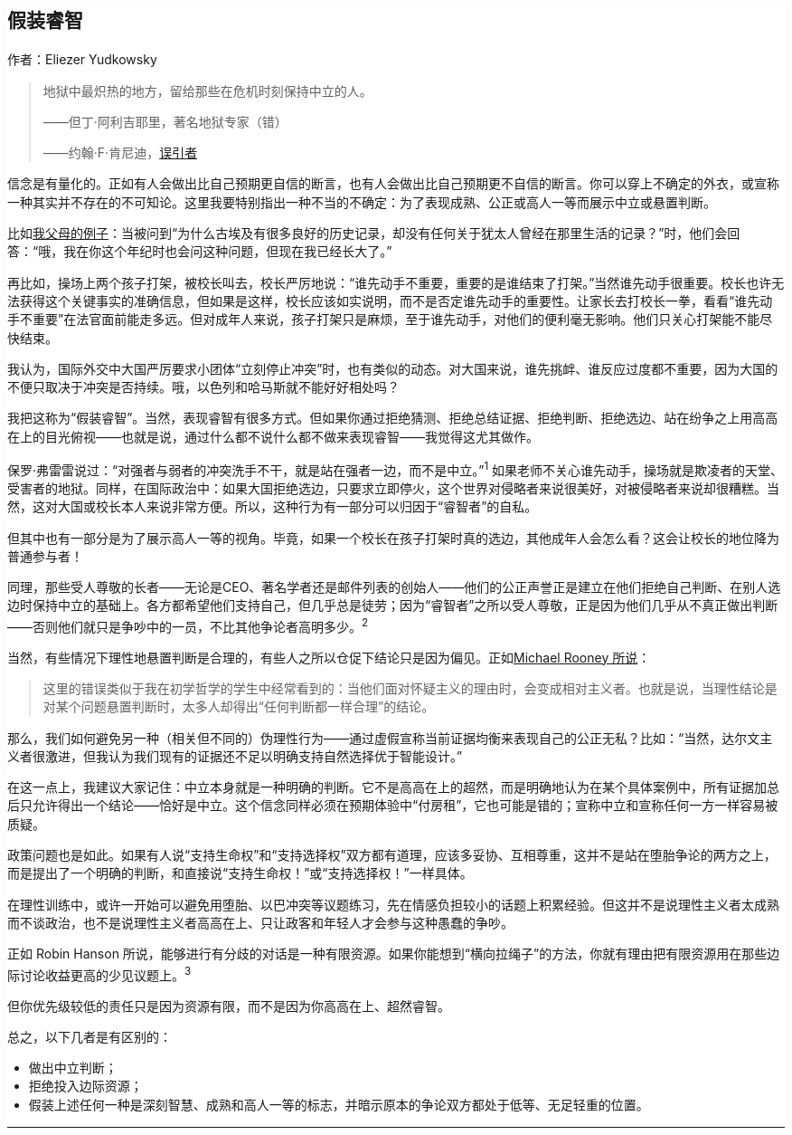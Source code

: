 ## 假装睿智

作者：Eliezer Yudkowsky

> 地狱中最炽热的地方，留给那些在危机时刻保持中立的人。
>
> ——但丁·阿利吉耶里，著名地狱专家（错）
>
> ——约翰·F·肯尼迪，[误引者](http://www.bartleby.com/73/1211.html)

信念是有量化的。正如有人会做出比自己预期更自信的断言，也有人会做出比自己预期更不自信的断言。你可以穿上不确定的外衣，或宣称一种其实并不存在的不可知论。这里我要特别指出一种不当的不确定：为了表现成熟、公正或高人一等而展示中立或悬置判断。

比如[我父母的例子](https://www.lesswrong.com/lw/yo/against_maturity/)：当被问到“为什么古埃及有很多良好的历史记录，却没有任何关于犹太人曾经在那里生活的记录？”时，他们会回答：“哦，我在你这个年纪时也会问这种问题，但现在我已经长大了。”

再比如，操场上两个孩子打架，被校长叫去，校长严厉地说：“谁先动手不重要，重要的是谁结束了打架。”当然谁先动手很重要。校长也许无法获得这个关键事实的准确信息，但如果是这样，校长应该如实说明，而不是否定谁先动手的重要性。让家长去打校长一拳，看看“谁先动手不重要”在法官面前能走多远。但对成年人来说，孩子打架只是麻烦，至于谁先动手，对他们的便利毫无影响。他们只关心打架能不能尽快结束。

我认为，国际外交中大国严厉要求小团体“立刻停止冲突”时，也有类似的动态。对大国来说，谁先挑衅、谁反应过度都不重要，因为大国的不便只取决于冲突是否持续。哦，以色列和哈马斯就不能好好相处吗？

我把这称为“假装睿智”。当然，表现睿智有很多方式。但如果你通过拒绝猜测、拒绝总结证据、拒绝判断、拒绝选边、站在纷争之上用高高在上的目光俯视——也就是说，通过什么都不说什么都不做来表现睿智——我觉得这尤其做作。

保罗·弗雷雷说过：“对强者与弱者的冲突洗手不干，就是站在强者一边，而不是中立。”<sup>1</sup> 如果老师不关心谁先动手，操场就是欺凌者的天堂、受害者的地狱。同样，在国际政治中：如果大国拒绝选边，只要求立即停火，这个世界对侵略者来说很美好，对被侵略者来说却很糟糕。当然，这对大国或校长本人来说非常方便。所以，这种行为有一部分可以归因于“睿智者”的自私。

但其中也有一部分是为了展示高人一等的视角。毕竟，如果一个校长在孩子打架时真的选边，其他成年人会怎么看？这会让校长的地位降为普通参与者！

同理，那些受人尊敬的长者——无论是CEO、著名学者还是邮件列表的创始人——他们的公正声誉正是建立在他们拒绝自己判断、在别人选边时保持中立的基础上。各方都希望他们支持自己，但几乎总是徒劳；因为“睿智者”之所以受人尊敬，正是因为他们几乎从不真正做出判断——否则他们就只是争吵中的一员，不比其他争论者高明多少。<sup>2</sup>

当然，有些情况下理性地悬置判断是合理的，有些人之所以仓促下结论只是因为偏见。正如[Michael Rooney 所说](https://www.lesswrong.com/lw/he/knowing_about_biases_can_hurt_people/dza)：

> 这里的错误类似于我在初学哲学的学生中经常看到的：当他们面对怀疑主义的理由时，会变成相对主义者。也就是说，当理性结论是对某个问题悬置判断时，太多人却得出“任何判断都一样合理”的结论。

那么，我们如何避免另一种（相关但不同的）伪理性行为——通过虚假宣称当前证据均衡来表现自己的公正无私？比如：“当然，达尔文主义者很激进，但我认为我们现有的证据还不足以明确支持自然选择优于智能设计。”

在这一点上，我建议大家记住：中立本身就是一种明确的判断。它不是高高在上的超然，而是明确地认为在某个具体案例中，所有证据加总后只允许得出一个结论——恰好是中立。这个信念同样必须在预期体验中“付房租”，它也可能是错的；宣称中立和宣称任何一方一样容易被质疑。

政策问题也是如此。如果有人说“支持生命权”和“支持选择权”双方都有道理，应该多妥协、互相尊重，这并不是站在堕胎争论的两方之上，而是提出了一个明确的判断，和直接说“支持生命权！”或“支持选择权！”一样具体。

在理性训练中，或许一开始可以避免用堕胎、以巴冲突等议题练习，先在情感负担较小的话题上积累经验。但这并不是说理性主义者太成熟而不谈政治，也不是说理性主义者高高在上、只让政客和年轻人才会参与这种愚蠢的争吵。

正如 Robin Hanson 所说，能够进行有分歧的对话是一种有限资源。如果你能想到“横向拉绳子”的方法，你就有理由把有限资源用在那些边际讨论收益更高的少见议题上。<sup>3</sup>

但你优先级较低的责任只是因为资源有限，而不是因为你高高在上、超然睿智。

总之，以下几者是有区别的：

- 做出中立判断；
- 拒绝投入边际资源；
- 假装上述任何一种是深刻智慧、成熟和高人一等的标志，并暗示原本的争论双方都处于低等、无足轻重的位置。

---
